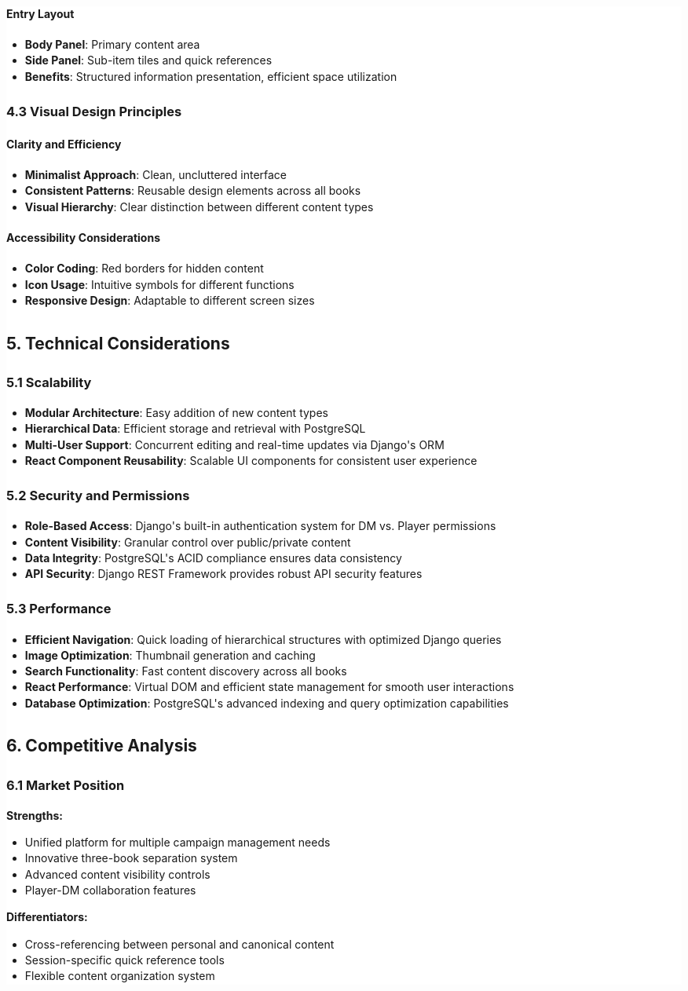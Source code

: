 #### Entry Layout
- **Body Panel**: Primary content area
- **Side Panel**: Sub-item tiles and quick references
- **Benefits**: Structured information presentation, efficient space utilization

### 4.3 Visual Design Principles

#### Clarity and Efficiency
- **Minimalist Approach**: Clean, uncluttered interface
- **Consistent Patterns**: Reusable design elements across all books
- **Visual Hierarchy**: Clear distinction between different content types

#### Accessibility Considerations
- **Color Coding**: Red borders for hidden content
- **Icon Usage**: Intuitive symbols for different functions
- **Responsive Design**: Adaptable to different screen sizes

## 5. Technical Considerations

### 5.1 Scalability
- **Modular Architecture**: Easy addition of new content types
- **Hierarchical Data**: Efficient storage and retrieval with PostgreSQL
- **Multi-User Support**: Concurrent editing and real-time updates via Django's ORM
- **React Component Reusability**: Scalable UI components for consistent user experience

### 5.2 Security and Permissions
- **Role-Based Access**: Django's built-in authentication system for DM vs. Player permissions
- **Content Visibility**: Granular control over public/private content
- **Data Integrity**: PostgreSQL's ACID compliance ensures data consistency
- **API Security**: Django REST Framework provides robust API security features

### 5.3 Performance
- **Efficient Navigation**: Quick loading of hierarchical structures with optimized Django queries
- **Image Optimization**: Thumbnail generation and caching
- **Search Functionality**: Fast content discovery across all books
- **React Performance**: Virtual DOM and efficient state management for smooth user interactions
- **Database Optimization**: PostgreSQL's advanced indexing and query optimization capabilities

## 6. Competitive Analysis

### 6.1 Market Position
**Strengths:**
- Unified platform for multiple campaign management needs
- Innovative three-book separation system
- Advanced content visibility controls
- Player-DM collaboration features

**Differentiators:**
- Cross-referencing between personal and canonical content
- Session-specific quick reference tools
- Flexible content organization system
